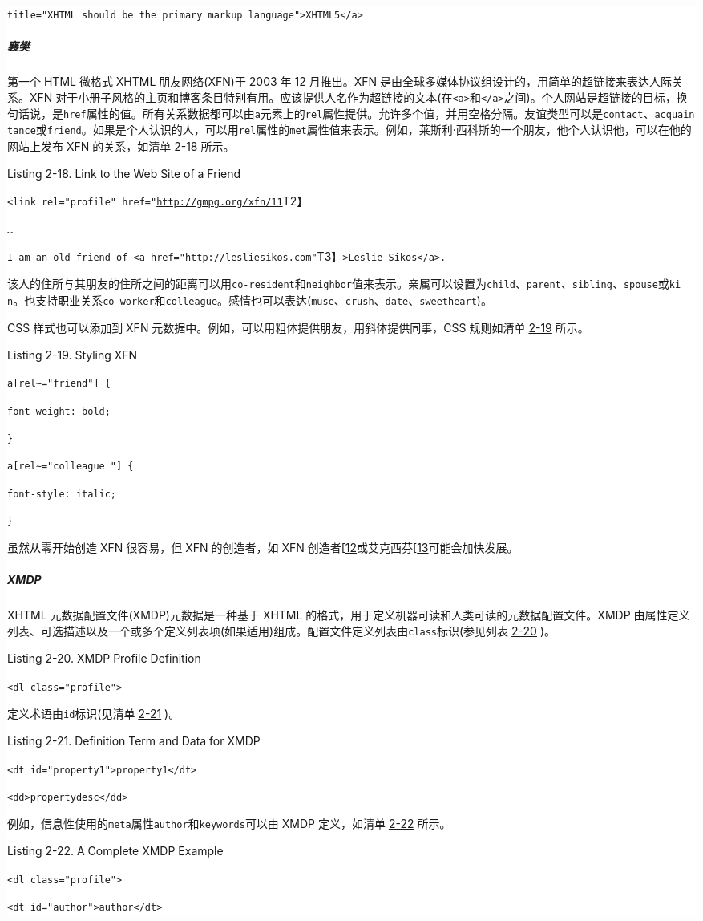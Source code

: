 `title="XHTML should be the primary markup language">XHTML5</a>`

##### 襄樊

第一个 HTML 微格式 XHTML 朋友网络(XFN)于 2003 年 12 月推出。XFN 是由全球多媒体协议组设计的，用简单的超链接来表达人际关系。XFN 对于小册子风格的主页和博客条目特别有用。应该提供人名作为超链接的文本(在`<a>`和`</a>`之间)。个人网站是超链接的目标，换句话说，是`href`属性的值。所有关系数据都可以由`a`元素上的`rel`属性提供。允许多个值，并用空格分隔。友谊类型可以是`contact`、`acquaintance`或`friend`。如果是个人认识的人，可以用`rel`属性的`met`属性值来表示。例如，莱斯利·西科斯的一个朋友，他个人认识他，可以在他的网站上发布 XFN 的关系，如清单 [2-18](#FPar23) 所示。

Listing 2-18\. Link to the Web Site of a Friend

`<link rel="profile" href="`[`http://gmpg.org/xfn/11`](http://gmpg.org/xfn/11)T2】

`…`

`I am an old friend of <a href="`[`http://lesliesikos.com`](http://lesliesikos.com/)`"`T3】`>Leslie Sikos</a>.`

该人的住所与其朋友的住所之间的距离可以用`co-resident`和`neighbor`值来表示。亲属可以设置为`child`、`parent`、`sibling`、`spouse`或`kin`。也支持职业关系`co-worker`和`colleague`。感情也可以表达(`muse`、`crush`、`date`、`sweetheart`)。

CSS 样式也可以添加到 XFN 元数据中。例如，可以用粗体提供朋友，用斜体提供同事，CSS 规则如清单 [2-19](#FPar24) 所示。

Listing 2-19\. Styling XFN

`a[rel∼="friend"] {`

`font-weight: bold;`

`}`

`a[rel∼="colleague "] {`

`font-style: italic;`

`}`

虽然从零开始创造 XFN 很容易，但 XFN 的创造者，如 XFN 创造者[[12](#Sec52)或艾克西芬[[13](#Sec52)可能会加快发展。

##### XMDP

XHTML 元数据配置文件(XMDP)元数据是一种基于 XHTML 的格式，用于定义机器可读和人类可读的元数据配置文件。XMDP 由属性定义列表、可选描述以及一个或多个定义列表项(如果适用)组成。配置文件定义列表由`class`标识(参见列表 [2-20](#FPar25) )。

Listing 2-20\. XMDP Profile Definition

`<dl class="profile">`

定义术语由`id`标识(见清单 [2-21](#FPar26) )。

Listing 2-21\. Definition Term and Data for XMDP

`<dt id="property1">property1</dt>`

`<dd>propertydesc</dd>`

例如，信息性使用的`meta`属性`author`和`keywords`可以由 XMDP 定义，如清单 [2-22](#FPar27) 所示。

Listing 2-22\. A Complete XMDP Example

`<dl class="profile">`

`<dt id="author">author</dt>`
